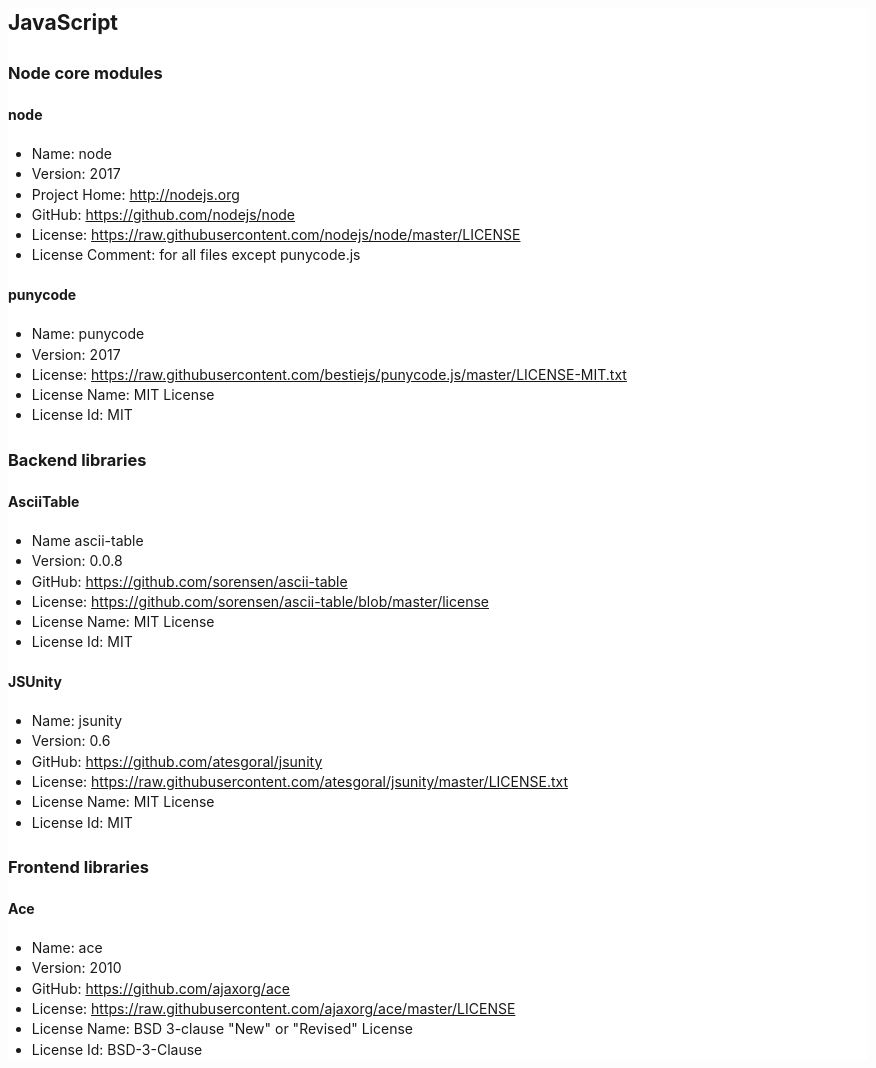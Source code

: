 ## JavaScript

### Node core modules

#### node

* Name: node
* Version: 2017
* Project Home: http://nodejs.org
* GitHub: https://github.com/nodejs/node
* License: https://raw.githubusercontent.com/nodejs/node/master/LICENSE
* License Comment: for all files except punycode.js

#### punycode

* Name: punycode
* Version: 2017
* License: https://raw.githubusercontent.com/bestiejs/punycode.js/master/LICENSE-MIT.txt
* License Name: MIT License
* License Id: MIT

### Backend libraries

#### AsciiTable

* Name ascii-table
* Version: 0.0.8
* GitHub: https://github.com/sorensen/ascii-table
* License: https://github.com/sorensen/ascii-table/blob/master/license
* License Name: MIT License
* License Id: MIT

#### JSUnity

* Name: jsunity
* Version: 0.6
* GitHub: https://github.com/atesgoral/jsunity
* License: https://raw.githubusercontent.com/atesgoral/jsunity/master/LICENSE.txt
* License Name: MIT License
* License Id: MIT

### Frontend libraries

#### Ace

* Name: ace
* Version: 2010
* GitHub: https://github.com/ajaxorg/ace
* License: https://raw.githubusercontent.com/ajaxorg/ace/master/LICENSE
* License Name: BSD 3-clause "New" or "Revised" License
* License Id: BSD-3-Clause
